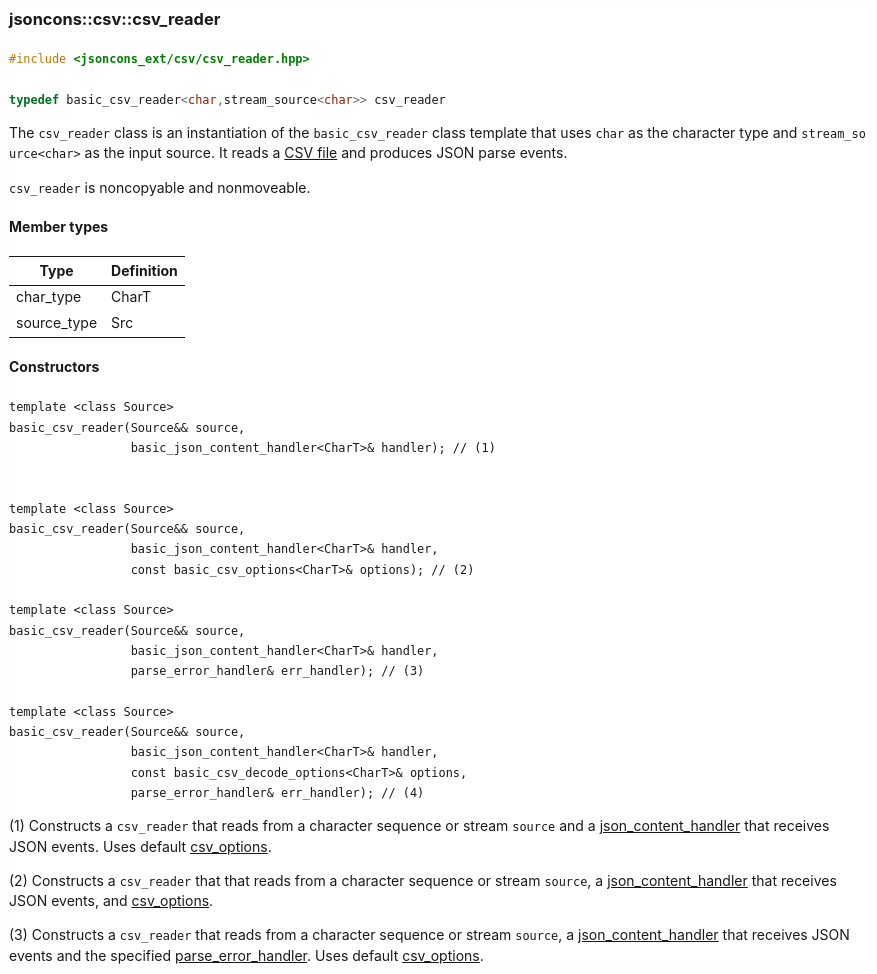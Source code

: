 ### jsoncons::csv::csv_reader

```c++
#include <jsoncons_ext/csv/csv_reader.hpp>

typedef basic_csv_reader<char,stream_source<char>> csv_reader
```

The `csv_reader` class is an instantiation of the `basic_csv_reader` class template that uses `char` as the character type
and `stream_source<char>` as the input source. It reads a [CSV file](http://tools.ietf.org/html/rfc4180) and produces JSON parse events.

`csv_reader` is noncopyable and nonmoveable.

#### Member types

Type                       |Definition
---------------------------|------------------------------
char_type                  |CharT
source_type                |Src

#### Constructors

    template <class Source>
    basic_csv_reader(Source&& source,
                     basic_json_content_handler<CharT>& handler); // (1)


    template <class Source>
    basic_csv_reader(Source&& source,
                     basic_json_content_handler<CharT>& handler,
                     const basic_csv_options<CharT>& options); // (2)

    template <class Source>
    basic_csv_reader(Source&& source,
                     basic_json_content_handler<CharT>& handler,
                     parse_error_handler& err_handler); // (3)

    template <class Source>
    basic_csv_reader(Source&& source,
                     basic_json_content_handler<CharT>& handler,
                     const basic_csv_decode_options<CharT>& options,
                     parse_error_handler& err_handler); // (4)

(1) Constructs a `csv_reader` that reads from a character sequence or stream `source`
and a [json_content_handler](../json_content_handler.md) that receives
JSON events. Uses default [csv_options](csv_options.md).

(2) Constructs a `csv_reader` that  that reads from a character sequence or stream `source`, a [json_content_handler](../json_content_handler.md) that receives
JSON events, and [csv_options](csv_options.md).

(3) Constructs a `csv_reader` that reads from a character sequence or stream `source`, a [json_content_handler](../json_content_handler.md) that receives
JSON events and the specified [parse_error_handler](../parse_error_handler.md).
Uses default [csv_options](csv_options.md).
